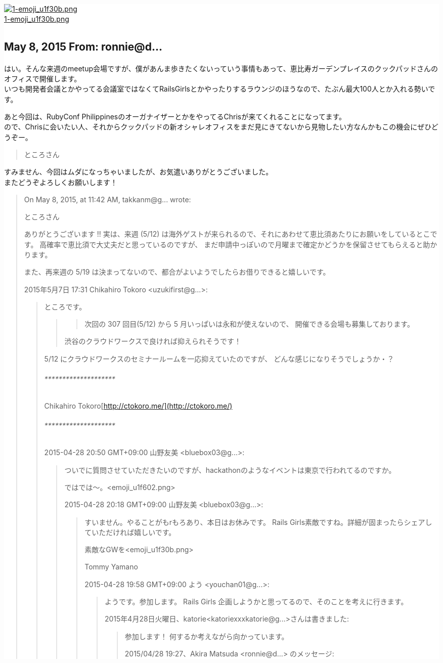 [![1-emoji_u1f30b.png](.theme/i/broken.gif)  
1-emoji\_u1f30b.png](asakusarb/hack306.files/1-emoji_u1f30b.png)

## May 8, 2015 From: ronnie@d...

はい。そんな来週のmeetup会場ですが、僕があんま歩きたくないっていう事情もあって、恵比寿ガーデンプレイスのクックパッドさんのオフィスで開催します。  
いつも開発者会議とかやってる会議室ではなくてRailsGirlsとかやったりするラウンジのほうなので、たぶん最大100人とか入れる勢いです。

あと今回は、RubyConf PhilippinesのオーガナイザーとかをやってるChrisが来てくれることになってます。  
ので、Chrisに会いたい人、それからクックパッドの新オシャレオフィスをまだ見にきてないから見物したい方なんかもこの機会にぜひどうぞー。

> ところさん

すみません、今回はムダになっちゃいましたが、お気遣いありがとうございました。  
またどうぞよろしくお願いします！

> On May 8, 2015, at 11:42 AM, takkanm@g... wrote:
> 
> ところさん
> 
> ありがとうございます !! 実は、来週 (5/12) は海外ゲストが来られるので、それにあわせて恵比須あたりにお願いをしているとこです。 高確率で恵比須で大丈夫だと思っているのですが、 まだ申請中っぽいので月曜まで確定かどうかを保留させてもらえると助かります。
> 
> また、再来週の 5/19 は決まってないので、都合がよいようでしたらお借りできると嬉しいです。
> 
> 2015年5月7日 17:31 Chikahiro Tokoro \<uzukifirst@g...\>:
> 
> > ところです。
> > 
> > > > 次回の 307 回目(5/12) から 5 月いっぱいは永和が使えないので、 開催できる会場も募集しております。
> > > 
> > > 渋谷のクラウドワークスで良ければ抑えられそうです！
> > 
> > 5/12 にクラウドワークスのセミナールームを一応抑えていたのですが、 どんな感じになりそうでしょうか・？
> > 
> > ###### \*\*\*\*\*\*\*\*\*\*\*\*\*\*\*\*\*\*\*\*
> > 
> > Chikahiro Tokoro[http://ctokoro.me/](http://ctokoro.me/)
> > 
> > ###### \*\*\*\*\*\*\*\*\*\*\*\*\*\*\*\*\*\*\*\*
> > 
> > 2015-04-28 20:50 GMT+09:00 山野友美 \<bluebox03@g...\>:
> > 
> > > ついでに質問させていただきたいのですが、hackathonのようなイベントは東京で行われてるのですか。
> > > 
> > > ではでは～。\<emoji\_u1f602.png\>
> > > 
> > > 2015-04-28 20:18 GMT+09:00 山野友美 \<bluebox03@g...\>:
> > > 
> > > > すいません。やることがもrもろあり、本日はお休みです。 Rails Girls素敵ですね。詳細が固まったらシェアしていただければ嬉しいです。
> > > > 
> > > > 素敵なGWを\<emoji\_u1f30b.png\>
> > > > 
> > > > Tommy Yamano
> > > > 
> > > > 2015-04-28 19:58 GMT+09:00 よう \<youchan01@g...\>:
> > > > 
> > > > > ようです。参加します。 Rails Girls 企画しようかと思ってるので、そのことを考えに行きます。
> > > > > 
> > > > > 2015年4月28日火曜日、katorie\<katoriexxxkatorie@g...\>さんは書きました:
> > > > > 
> > > > > > 参加します！ 何するか考えながら向かっています。
> > > > > > 
> > > > > > 2015/04/28 19:27、Akira Matsuda \<ronnie@d...\> のメッセージ:
> > > > > > 